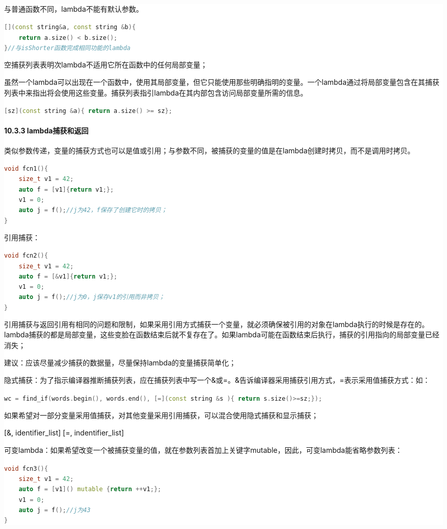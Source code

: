 与普通函数不同，lambda不能有默认参数。

```c++
[](const string&a, const string &b){
	return a.size() < b.size();
}//与isShorter函数完成相同功能的lambda
```

空捕获列表表明次lambda不适用它所在函数中的任何局部变量；

 虽然一个lambda可以出现在一个函数中，使用其局部变量，但它只能使用那些明确指明的变量。一个lambda通过将局部变量包含在其捕获列表中来指出将会使用这些变量。捕获列表指引lambda在其内部包含访问局部变量所需的信息。

```c++
[sz](const string &a){ return a.size() >= sz};
```

#### 10.3.3 lambda捕获和返回

类似参数传递，变量的捕获方式也可以是值或引用；与参数不同，被捕获的变量的值是在lambda创建时拷贝，而不是调用时拷贝。

```c++
void fcn1(){
	size_t v1 = 42;
	auto f = [v1]{return v1;};
	v1 = 0;
	auto j = f();//j为42，f保存了创建它时的拷贝；
}
```

引用捕获：

```c++
void fcn2(){
	size_t v1 = 42;
	auto f = [&v1]{return v1;};
	v1 = 0;
	auto j = f();//j为0，j保存v1的引用而非拷贝；
}
```

引用捕获与返回引用有相同的问题和限制，如果采用引用方式捕获一个变量，就必须确保被引用的对象在lambda执行的时候是存在的。lambda捕获的都是局部变量，这些变脸在函数结束后就不复存在了。如果lambda可能在函数结束后执行，捕获的引用指向的局部变量已经消失；

建议：应该尽量减少捕获的数据量，尽量保持lambda的变量捕获简单化；



隐式捕获：为了指示编译器推断捕获列表，应在捕获列表中写一个&或=。&告诉编译器采用捕获引用方式，=表示采用值捕获方式：如：

```C++
wc = find_if(words.begin(), words.end(), [=](const string &s ){ return s.size()>=sz;});
```

如果希望对一部分变量采用值捕获，对其他变量采用引用捕获，可以混合使用隐式捕获和显示捕获；

[&, identifier_list] [=, indentifier_list]

可变lambda：如果希望改变一个被捕获变量的值，就在参数列表首加上关键字mutable，因此，可变lambda能省略参数列表：

```c++
void fcn3(){
	size_t v1 = 42;
	auto f = [v1]() mutable {return ++v1;};
	v1 = 0;
	auto j = f();//j为43
}
```
